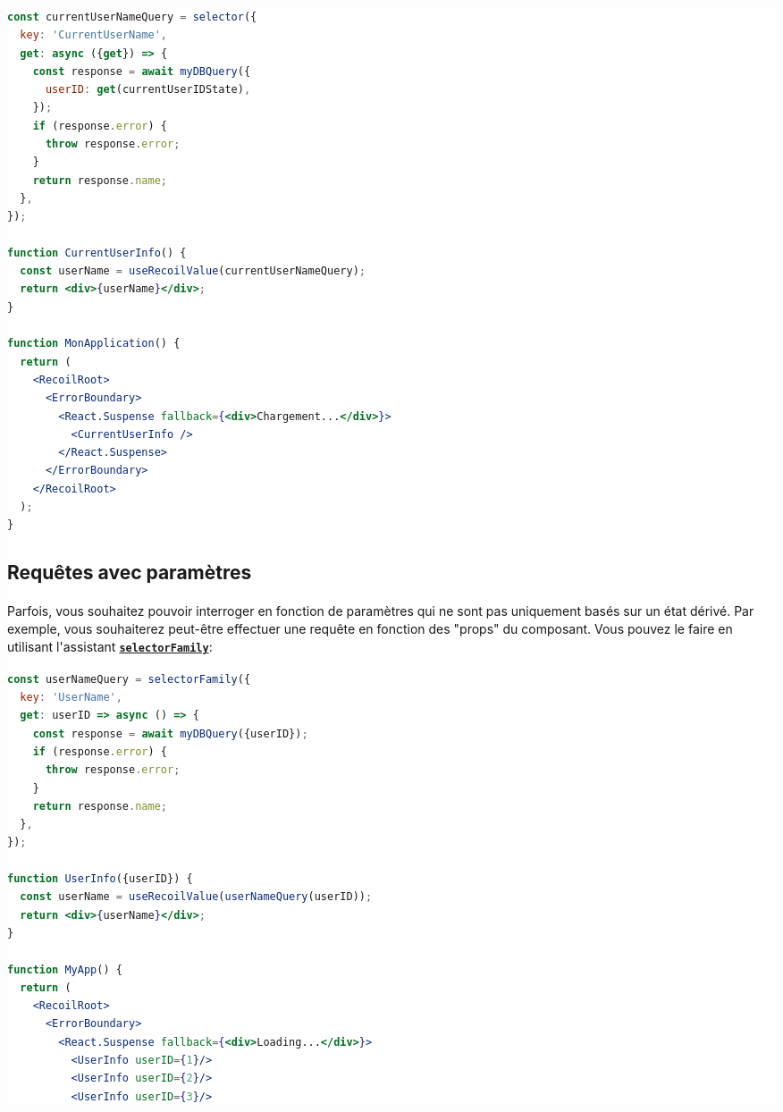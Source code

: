 ```jsx
const currentUserNameQuery = selector({
  key: 'CurrentUserName',
  get: async ({get}) => {
    const response = await myDBQuery({
      userID: get(currentUserIDState),
    });
    if (response.error) {
      throw response.error;
    }
    return response.name;
  },
});

function CurrentUserInfo() {
  const userName = useRecoilValue(currentUserNameQuery);
  return <div>{userName}</div>;
}

function MonApplication() {
  return (
    <RecoilRoot>
      <ErrorBoundary>
        <React.Suspense fallback={<div>Chargement...</div>}>
          <CurrentUserInfo />
        </React.Suspense>
      </ErrorBoundary>
    </RecoilRoot>
  );
}
```

## Requêtes avec paramètres

Parfois, vous souhaitez pouvoir interroger en fonction de paramètres qui ne sont pas uniquement basés sur un état dérivé. Par exemple, vous souhaiterez peut-être effectuer une requête en fonction des "props" du composant. Vous pouvez le faire en utilisant l'assistant [**`selectorFamily`**](/docs_FR-fr/api-reference/utils/selectorFamily):

```jsx
const userNameQuery = selectorFamily({
  key: 'UserName',
  get: userID => async () => {
    const response = await myDBQuery({userID});
    if (response.error) {
      throw response.error;
    }
    return response.name;
  },
});

function UserInfo({userID}) {
  const userName = useRecoilValue(userNameQuery(userID));
  return <div>{userName}</div>;
}

function MyApp() {
  return (
    <RecoilRoot>
      <ErrorBoundary>
        <React.Suspense fallback={<div>Loading...</div>}>
          <UserInfo userID={1}/>
          <UserInfo userID={2}/>
          <UserInfo userID={3}/>
```